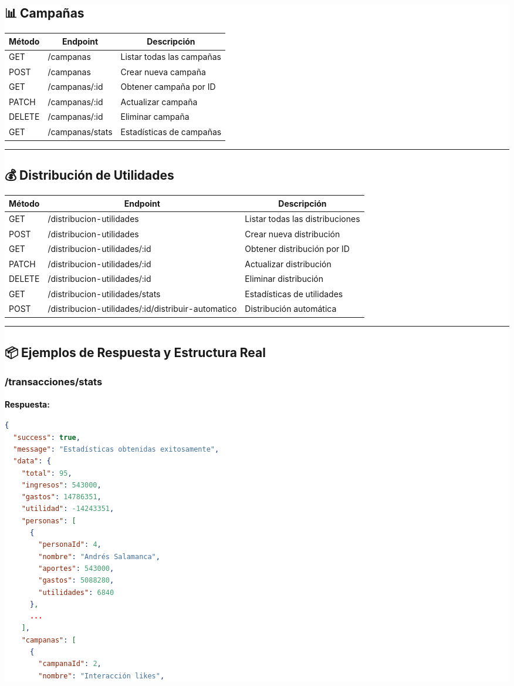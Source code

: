 
## 📊 Campañas
| Método | Endpoint                        | Descripción                        |
|--------|----------------------------------|------------------------------------|
| GET    | /campanas                       | Listar todas las campañas          |
| POST   | /campanas                       | Crear nueva campaña                |
| GET    | /campanas/:id                   | Obtener campaña por ID             |
| PATCH  | /campanas/:id                   | Actualizar campaña                 |
| DELETE | /campanas/:id                   | Eliminar campaña                   |
| GET    | /campanas/stats                 | Estadísticas de campañas           |

---

## 💰 Distribución de Utilidades
| Método | Endpoint                                 | Descripción                          |
|--------|-------------------------------------------|--------------------------------------|
| GET    | /distribucion-utilidades                  | Listar todas las distribuciones      |
| POST   | /distribucion-utilidades                  | Crear nueva distribución             |
| GET    | /distribucion-utilidades/:id              | Obtener distribución por ID          |
| PATCH  | /distribucion-utilidades/:id              | Actualizar distribución              |
| DELETE | /distribucion-utilidades/:id              | Eliminar distribución                |
| GET    | /distribucion-utilidades/stats            | Estadísticas de utilidades           |
| POST   | /distribucion-utilidades/:id/distribuir-automatico | Distribución automática     |

---

## 📦 Ejemplos de Respuesta y Estructura Real

### /transacciones/stats
**Respuesta:**
```json
{
  "success": true,
  "message": "Estadísticas obtenidas exitosamente",
  "data": {
    "total": 95,
    "ingresos": 543000,
    "gastos": 14786351,
    "utilidad": -14243351,
    "personas": [
      {
        "personaId": 4,
        "nombre": "Andrés Salamanca",
        "aportes": 543000,
        "gastos": 5088280,
        "utilidades": 6840
      },
      ...
    ],
    "campanas": [
      {
        "campanaId": 2,
        "nombre": "Interacción likes",
```